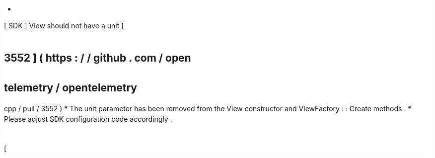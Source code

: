 *
[
SDK
]
View
should
not
have
a
unit
[
#
3552
]
(
https
:
/
/
github
.
com
/
open
-
telemetry
/
opentelemetry
-
cpp
/
pull
/
3552
)
*
The
unit
parameter
has
been
removed
from
the
View
constructor
and
ViewFactory
:
:
Create
methods
.
*
Please
adjust
SDK
configuration
code
accordingly
.
#
#
[